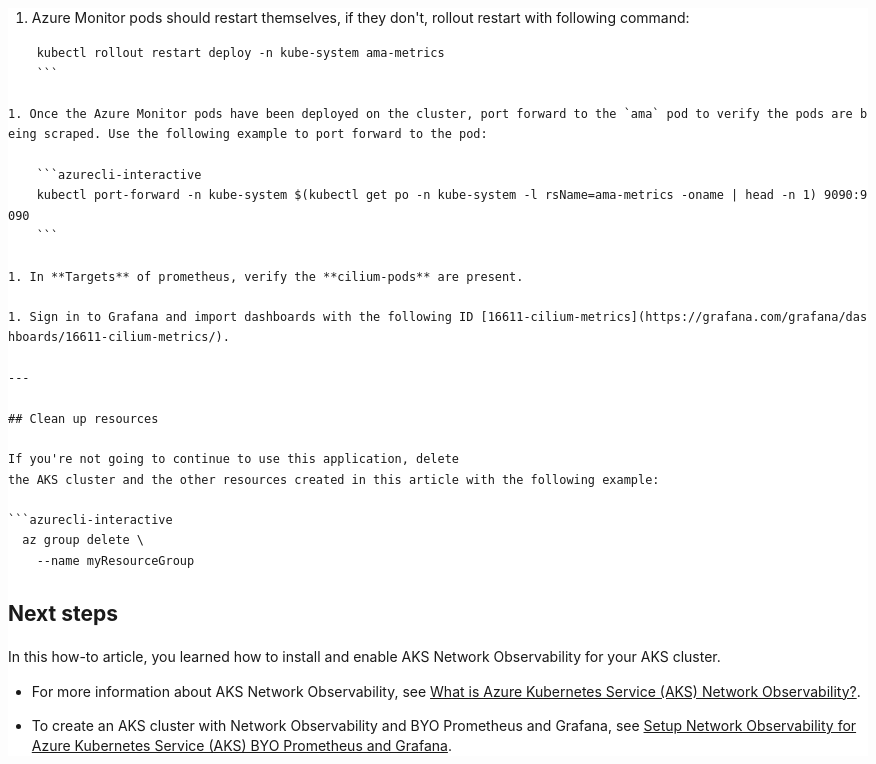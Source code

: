 1. Azure Monitor pods should restart themselves, if they don't, rollout restart with following command:
    
```azurecli-interactive
    kubectl rollout restart deploy -n kube-system ama-metrics
    ```

1. Once the Azure Monitor pods have been deployed on the cluster, port forward to the `ama` pod to verify the pods are being scraped. Use the following example to port forward to the pod:

    ```azurecli-interactive
    kubectl port-forward -n kube-system $(kubectl get po -n kube-system -l rsName=ama-metrics -oname | head -n 1) 9090:9090
    ```

1. In **Targets** of prometheus, verify the **cilium-pods** are present.

1. Sign in to Grafana and import dashboards with the following ID [16611-cilium-metrics](https://grafana.com/grafana/dashboards/16611-cilium-metrics/).

---

## Clean up resources

If you're not going to continue to use this application, delete
the AKS cluster and the other resources created in this article with the following example:

```azurecli-interactive
  az group delete \
    --name myResourceGroup
```

## Next steps

In this how-to article, you learned how to install and enable AKS Network Observability for your AKS cluster.

- For more information about AKS Network Observability, see [What is Azure Kubernetes Service (AKS) Network Observability?](network-observability-overview.md).

- To create an AKS cluster with Network Observability and BYO Prometheus and Grafana, see [Setup Network Observability for Azure Kubernetes Service (AKS) BYO Prometheus and Grafana](network-observability-byo-cli.md).
